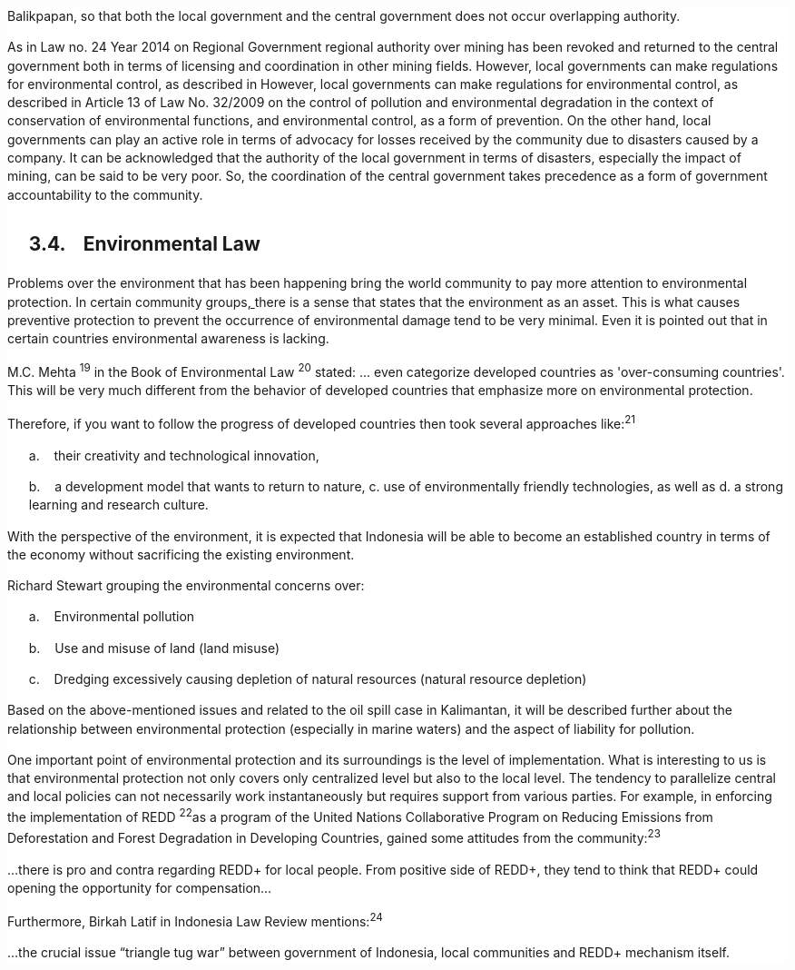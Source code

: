 <p><span class="font3">Balikpapan, so that both the local government and the central government does not occur overlapping authority.</span></p>
<p><span class="font3">As in Law no. 24 Year 2014 on Regional Government regional authority over mining has been revoked and returned to the central government both in terms of licensing and coordination in other mining fields. However, local governments can make regulations for environmental control, as described in However, local governments can make regulations for environmental control, as described in Article 13 of Law No. 32/2009 on the control of pollution and environmental degradation in the context of conservation of environmental functions, and environmental control, as a form of prevention. On the other hand, local governments can play an active role in terms of advocacy for losses received by the community due to disasters caused by a company. It can be acknowledged that the authority of the local government in terms of disasters, especially the impact of mining, can be said to be very poor. So, the coordination of the central government takes precedence as a form of government accountability to the community.</span></p>
<ul style="list-style:none;"><li>
<h2><a name="bookmark11"></a><span class="font2" style="font-weight:bold;"><a name="bookmark12"></a>3.4. &nbsp;&nbsp;&nbsp;Environmental Law</span></h2></li></ul>
<p><span class="font3">Problems over the environment that has been happening bring the world community to pay more attention to environmental protection. In certain community groups</span><span class="font3" style="text-decoration:underline;">, </span><span class="font3">there is a sense that states that the environment as an asset. This is what causes preventive protection to prevent the occurrence of environmental damage tend to be very minimal. Even it is pointed out that in certain countries environmental awareness is lacking.</span></p>
<p><span class="font3">M.C. Mehta <sup>19</sup> in the Book of Environmental Law <sup>20</sup> stated: ... even categorize developed countries as 'over-consuming countries'. This will be very much different from the behavior of developed countries that emphasize more on environmental protection.</span></p>
<p><span class="font3">Therefore, if you want to follow the progress of developed countries then took several approaches like:<sup>21</sup></span></p>
<ul style="list-style:none;"><li>
<p><span class="font3">a. &nbsp;&nbsp;&nbsp;their creativity and technological innovation,</span></p></li>
<li>
<p><span class="font3">b. &nbsp;&nbsp;&nbsp;a development model that wants to return to nature, c. use of environmentally friendly technologies, as well as d. a strong learning and research culture.</span></p></li></ul>
<p><span class="font3">With the perspective of the environment, it is expected that Indonesia will be able to become an established country in terms of the economy without sacrificing the existing environment.</span></p>
<p><span class="font3">Richard Stewart grouping the environmental concerns over:</span></p>
<ul style="list-style:none;"><li>
<p><span class="font3">a. &nbsp;&nbsp;&nbsp;Environmental pollution</span></p></li>
<li>
<p><span class="font3">b. &nbsp;&nbsp;&nbsp;Use and misuse of land (land misuse)</span></p></li>
<li>
<p><span class="font3">c. &nbsp;&nbsp;&nbsp;Dredging excessively causing depletion of natural resources (natural resource depletion)</span></p></li></ul>
<p><span class="font3">Based on the above-mentioned issues and related to the oil spill case in Kalimantan, it will be described further about the relationship between environmental protection (especially in marine waters) and the aspect of liability for pollution.</span></p>
<p><span class="font3">One important point of environmental protection and its surroundings is the level of implementation. What is interesting to us is that environmental protection not only covers only centralized level but also to the local level. The tendency to parallelize central and local policies can not necessarily work instantaneously but requires support from various parties. For example, in enforcing the implementation of REDD <sup>22</sup>as a program of the United Nations Collaborative Program on Reducing Emissions from Deforestation and Forest Degradation in Developing Countries, gained some attitudes from the community:<sup>23</sup></span></p>
<p><span class="font3">…there is pro and contra regarding REDD+ for local people. From positive side of REDD+, they tend to think that REDD+ could opening the opportunity for compensation…</span></p>
<p><span class="font3">Furthermore, Birkah Latif in Indonesia Law Review mentions:<sup>24</sup></span></p>
<p><span class="font3">…the crucial issue “triangle tug war” between government of Indonesia, local communities and REDD+ mechanism itself.</span></p>